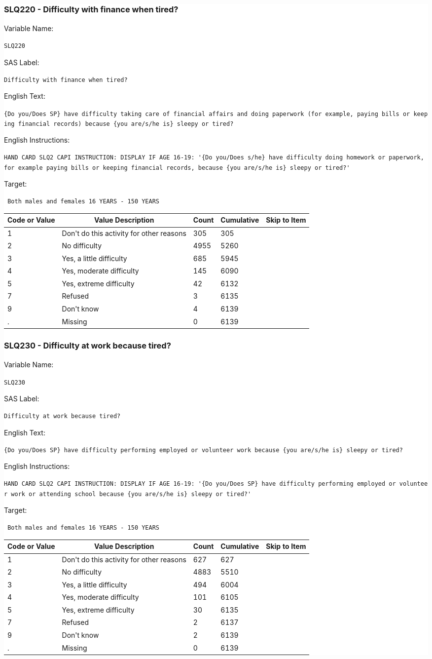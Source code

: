 ### SLQ220 - Difficulty with finance when tired?

Variable Name:

    SLQ220
SAS Label:

    Difficulty with finance when tired?
English Text:

    {Do you/Does SP} have difficulty taking care of financial affairs and doing paperwork (for example, paying bills or keeping financial records) because {you are/s/he is} sleepy or tired?
English Instructions:

    HAND CARD SLQ2 CAPI INSTRUCTION: DISPLAY IF AGE 16-19: '{Do you/Does s/he} have difficulty doing homework or paperwork, for example paying bills or keeping financial records, because {you are/s/he is} sleepy or tired?'
Target:

     Both males and females 16 YEARS - 150 YEARS
Code or Value | Value Description | Count | Cumulative | Skip to Item  
---|---|---|---|---  
1 | Don't do this activity for other reasons | 305 | 305 |   
2 | No difficulty | 4955 | 5260 |   
3 | Yes, a little difficulty | 685 | 5945 |   
4 | Yes, moderate difficulty | 145 | 6090 |   
5 | Yes, extreme difficulty | 42 | 6132 |   
7 | Refused | 3 | 6135 |   
9 | Don't know | 4 | 6139 |   
. | Missing | 0 | 6139 |   
  
### SLQ230 - Difficulty at work because tired?

Variable Name:

    SLQ230
SAS Label:

    Difficulty at work because tired?
English Text:

    {Do you/Does SP} have difficulty performing employed or volunteer work because {you are/s/he is} sleepy or tired?
English Instructions:

    HAND CARD SLQ2 CAPI INSTRUCTION: DISPLAY IF AGE 16-19: '{Do you/Does SP} have difficulty performing employed or volunteer work or attending school because {you are/s/he is} sleepy or tired?'
Target:

     Both males and females 16 YEARS - 150 YEARS
Code or Value | Value Description | Count | Cumulative | Skip to Item  
---|---|---|---|---  
1 | Don't do this activity for other reasons | 627 | 627 |   
2 | No difficulty | 4883 | 5510 |   
3 | Yes, a little difficulty | 494 | 6004 |   
4 | Yes, moderate difficulty | 101 | 6105 |   
5 | Yes, extreme difficulty | 30 | 6135 |   
7 | Refused | 2 | 6137 |   
9 | Don't know | 2 | 6139 |   
. | Missing | 0 | 6139 |   
  